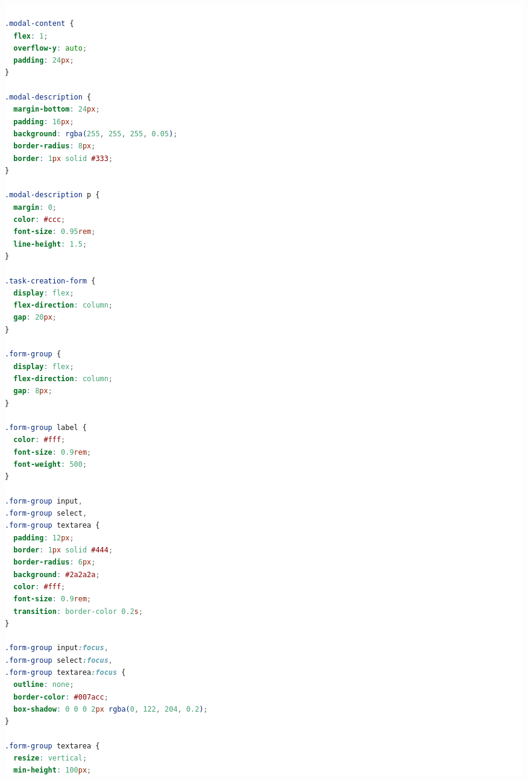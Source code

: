 ```css

.modal-content {
  flex: 1;
  overflow-y: auto;
  padding: 24px;
}

.modal-description {
  margin-bottom: 24px;
  padding: 16px;
  background: rgba(255, 255, 255, 0.05);
  border-radius: 8px;
  border: 1px solid #333;
}

.modal-description p {
  margin: 0;
  color: #ccc;
  font-size: 0.95rem;
  line-height: 1.5;
}

.task-creation-form {
  display: flex;
  flex-direction: column;
  gap: 20px;
}

.form-group {
  display: flex;
  flex-direction: column;
  gap: 8px;
}

.form-group label {
  color: #fff;
  font-size: 0.9rem;
  font-weight: 500;
}

.form-group input,
.form-group select,
.form-group textarea {
  padding: 12px;
  border: 1px solid #444;
  border-radius: 6px;
  background: #2a2a2a;
  color: #fff;
  font-size: 0.9rem;
  transition: border-color 0.2s;
}

.form-group input:focus,
.form-group select:focus,
.form-group textarea:focus {
  outline: none;
  border-color: #007acc;
  box-shadow: 0 0 0 2px rgba(0, 122, 204, 0.2);
}

.form-group textarea {
  resize: vertical;
  min-height: 100px;
```